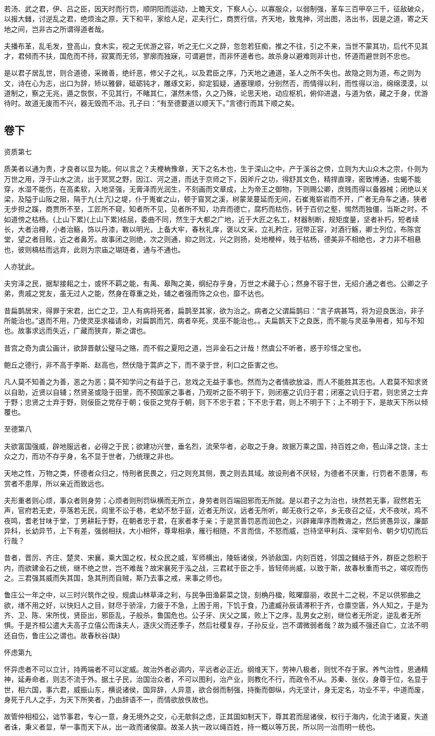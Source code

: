 若汤、武之君，伊、吕之臣，因天时而行罚，顺阴阳而运动，上瞻天文，下察人心，以寡服众，以弱制强，革车三百甲卒三千，征敌破众，以报大雠，讨逆乱之君，绝烦浊之原，天下和平，家给人足，疋夫行仁，商贾行信，齐天地，致鬼神，河出图，洛出书，因是之道，寄之天地之间，岂非古之所谓得道者哉。  

夫播布革，乱毛发，登高山，食木实，视之无优游之容，听之无仁义之辞，忽忽若狂痴，推之不往，引之不来，当世不蒙其功，后代不见其才，君倾而不扶，国危而不持，寂寞而无邻，寥廓而独寐，可谓避世，而非怀道者也。故杀身以避难则非计也，怀道而避世则不忠也。  

是以君子居乱世，则合道德，采微善，绝纤恶，修父子之礼，以及君臣之序，乃天地之通道，圣人之所不失也。故隐之则为道，布之则为文，诗在心为志，出口为辞，矫以雅僻，砥砺钝才，雕琢文彩，抑定狐疑，通塞理顺，分别然否，而情得以利，而性得以治，绵绵漠漠，以道制之，察之无兆，遁之恢恢，不见其行，不睹其仁，湛然未悟，久之乃殊，论思天地，动应枢机，俯仰进退，与道为依，藏之于身，优游待时。故道无废而不兴，器无毁而不治。孔子曰：“有至德要道以顺天下。”言德行而其下顺之矣。  

## 卷下  

资质第七  

质美者以通为贵，才良者以显为能。何以言之？夫楩柟豫章，天下之名木也，生于深山之中，产于溪谷之傍，立则为大山众木之宗，仆则为万世之用，浮于山水之流，出于冥冥之野，因江、河之道，而达于京师之下，因斧斤之功，得舒其文色，精捍直理，密致博通，虫蝎不能穿，水湿不能伤，在高柔软，入地坚强，无膏泽而光润生，不刻画而文章成，上为帝王之御物，下则赐公卿，庶贱而得以备器械；闭绝以关梁，及隘于山阪之阻，隔于九{土亢}之堤，仆于嵬崔之山，顿于窅冥之溪，树蒙茏蔓延而无间，石崔嵬崭岩而不开，广者无舟车之通，狭者无步担之蹊，商贾所不至，工匠所不窥，知者所不见，见者所不知，功弃而德亡，腐朽而枯伤，转于百仞之壑，惕然而独僵，当斯之时，不如道傍之枯杨。{上山下累}{上山下累}结屈，委曲不同，然生于大都之广地，近于大匠之名工，材器制断，规矩度量，坚者补朽，短者续长，大者治樽，小者治觞，饰以丹漆，斁以明光，上备大牢，春秋礼庠，褒以文采，立礼矜庄，冠带正容，对酒行觞，卿士列位，布陈宫堂，望之者目眩，近之者鼻芳。故事闭之则绝，次之则通，抑之则沈，兴之则扬，处地楩梓，贱于枯杨，德美非不相绝也，才力非不相悬也，彼则槁枯而远弃，此则为宗庙之瑚琏者，通与不通也。  

人亦犹此。  

夫穷泽之民，据犁接耜之士，或怀不羁之能，有禹、皋陶之美，纲纪存乎身，万世之术藏于心；然身不容于世，无绍介通之者也。公卿之子弟，贵戚之党友，虽无过人之能，然身在尊重之处，辅之者强而饰之众也，靡不达也。  

昔扁鹊居宋，得罪于宋君，出亡之卫，卫人有病将死者，扁鹊至其家，欲为治之。病者之父谓扁鹊曰：“言子病甚笃，将为迎良医治，非子所能治也。”退而不用，乃使灵巫求福请命，对扁鹊而咒，病者卒死，灵巫不能治也。。夫扁鹊天下之良医，而不能与灵巫争用者，知与不知也。故事求远而失近，广藏而狭弃，斯之谓也。  

昔宫之奇为虞公画计，欲辞晋献公璧马之赂，而不假之夏阳之道，岂非金石之计哉！然虞公不听者，惑于珍怪之宝也。  

鲍丘之德行，非不高于李斯、赵高也，然伏隐于蒿庐之下，而不录于世，利口之臣害之也。  

凡人莫不知善之为善，恶之为恶；莫不知学问之有益于己，怠戏之无益于事也。然而为之者情欲放溢，而人不能胜其志也。人君莫不知求贤以自助，近贤以自辅；然贤圣或隐于田里，而不预国家之事者，乃观听之臣不明于下，则闭塞之讥归于君；闭塞之讥归于君，则忠贤之士弃于野；忠贤之士弃于野，则佞臣之党存于朝；佞臣之党存于朝，则下不忠于君；下不忠于君，则上不明于下；上不明于下，是故天下所以倾覆也。  

至德第八  

夫欲富国强威，辟地服远者，必得之于民；欲建功兴誉，垂名烈，流荣华者，必取之于身。故据万乘之国，持百姓之命，苞山泽之饶，主士众之力，而功不存乎身，名不显于世者，乃统理之非也。  

天地之性，万物之类，怀德者众归之，恃刑者民畏之，归之则充其侧，畏之则去其域。故设刑者不厌轻，为德者不厌重，行罚者不患薄，布赏者不患厚，所以亲近而致远也。  

夫形重者则心烦，事众者则身劳；心烦者则刑罚纵横而无所立，身劳者则百端回邪而无所就。是以君子之为治也，块然若无事，寂然若无声，官府若无吏，亭落若无民，闾里不讼于巷，老幼不愁于庭，近者无所议，远者无所听，邮无夜行之卒，乡无夜召之征，犬不夜吠，鸡不夜鸣，耆老甘味于堂，丁男耕耘于野，在朝者忠于君，在家者孝于亲；于是赏善罚恶而润色之，兴辟雍庠序而教诲之，然后贤愚异议，廉鄙异科，长幼异节，上下有差，强弱相扶，大小相怀，尊卑相承，雁行相随，不言而信，不怒而威，岂待坚甲利兵、深牢刻令、朝夕切切而后行哉？  

昔者，晋厉、齐庄、楚灵、宋襄，乘大国之权，杖众民之威，军师横出，陵轹诸侯，外骄敌国，内刻百姓，邻国之雠结于外，群臣之怨积于内，而欲建金石之统，继不绝之世，岂不难哉？故宋襄死于泓之战，三君弒于臣之手，皆轻师尚威，以致于斯，故春秋重而书之，嗟叹而伤之。三君强其威而失其国，急其刑而自贼，斯乃去事之戒，来事之师也。  

鲁庄公一年之中，以三时兴筑作之役，规虞山林草泽之利，与民争田渔薪菜之饶，刻桷丹楹，眩曜靡丽，收民十二之税，不足以供邪曲之欲，缮不用之好，以快妇人之目，财尽于骄淫，力疲于不急，上困于用，下饥于食，乃遣臧孙辰请滞积于齐，仓廪空匮，外人知之，于是为齐、卫、陈、宋所伐，贤臣出，邪臣乱，子般杀，鲁国危也。公子牙、庆父之属，败上下之序，乱男女之别，继位者无所定，逆乱者无所惧。于是齐桓公遣大夫高子立僖公而诛夫人，逐庆父而还季子，然后社稷复存，子孙反业，岂不谓微弱者哉？故为威不强还自亡，立法不明还自伤，鲁庄公之谓也。故春秋谷(缺)  

怀虑第九  

怀异虑者不可以立计，持两端者不可以定威。故治外者必调内，平远者必正近。纲维天下，劳神八极者，则忧不存于家。养气治性，思通精神，延寿命者，则志不流于外。据土子民，治国治众者，不可以图利，治产业，则教化不行，而政令不从。苏秦、张仪，身尊于位，名显于世，相六国，事六君，威振山东，横说诸侯，国异辞，人异意，欲合弱而制强，持衡而御纵，内无坚计，身无定名，功业不平，中道而废，身死于凡人之手，为天下所笑者，乃由辞语不一，而情欲放佚故也。  

故管仲相桓公，诎节事君，专心一意，身无境外之交，心无欹斜之虑，正其国如制天下，尊其君而屈诸侯，权行于海内，化流于诸夏，失道者诛，秉义者显，举一事而天下从，出一政而诸侯靡。故圣人执一政以绳百姓，持一概以等万民，所以同一治而明一统也。  
